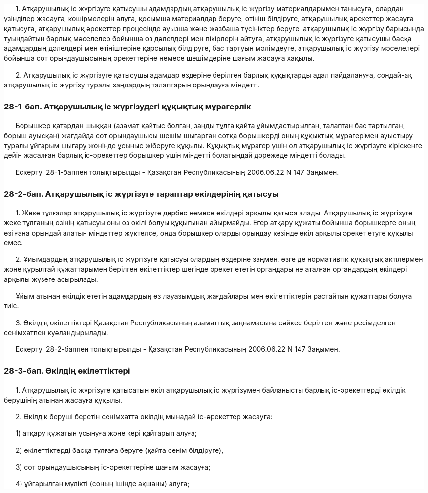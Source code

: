       1. Атқарушылық iс жүргiзуге қатысушы адамдардың атқарушылық iс жүргiзу материалдарымен танысуға, олардан үзiндiлер жасауға, көшiрмелерiн алуға, қосымша материалдар беруге, өтiнiш бiлдiруге, атқарушылық әрекеттер жасауға қатысуға, атқарушылық әрекеттер процесiнде ауызша және жазбаша түсiнiктер беруге, атқарушылық iс жүргiзу барысында туындайтын барлық мәселелер бойынша өз дәлелдерi мен пiкiрлерiн айтуға, атқарушылық iс жүргiзуге қатысушы басқа адамдардың дәлелдерi мен өтiнiштерiне қарсылық бiлдiруге, бас тартуын мәлiмдеуге, атқарушылық iс жүргiзу мәселелерi бойынша сот орындаушысының әрекеттерiне немесе шешiмдерiне шағым жасауға хақылы.

      2. Атқарушылық iс жүргiзуге қатысушы адамдар өздерiне берiлген барлық құқықтарды адал пайдалануға, сондай-ақ атқарушылық iс жүргiзу туралы заңдардың талаптарын орындауға мiндеттi.

### 28-1-бап. Атқарушылық iс жүргiзудегi құқықтық мұрагерлiк

      Борышкер қатардан шыққан (азамат қайтыс болған, заңды тұлға қайта ұйымдастырылған, талаптан бас тартылған, борыш ауысқан) жағдайда сот орындаушысы шешiм шығарған сотқа борышкердi оның құқықтық мұрагерiмен ауыстыру туралы ұйғарым шығару жөнiнде ұсыныс жiберуге құқылы. Құқықтық мұрагер үшiн ол атқарушылық iс жүргiзуге кiрiскенге дейiн жасалған барлық iс-әрекеттер борышкер үшiн мiндеттi болатындай дәрежеде мiндеттi болады.

      Ескерту. 28-1-баппен толықтырылды - Қазақстан Республикасының 2006.06.22 N 147 Заңымен.

### 28-2-бап. Атқарушылық iс жүргiзуге тараптар өкiлдерiнiң қатысуы

      1. Жеке тұлғалар атқарушылық iс жүргiзуге дербес немесе өкiлдерi арқылы қатыса алады. Атқарушылық iс жүргiзуге жеке тұлғаның өзiнiң қатысуы оны өз өкiлi болуы құқығынан айырмайды. Егер атқару құжаты бойынша борышкерге оның өзi ғана орындай алатын мiндеттер жүктелсе, онда борышкер оларды орындау кезiнде өкiл арқылы әрекет етуге құқылы емес.

      2. Ұйымдардың атқарушылық iс жүргiзуге қатысуы олардың өздерiне заңмен, өзге де нормативтiк құқықтық актiлермен және құрылтай құжаттарымен берiлген өкiлеттiктер шегiнде әрекет ететiн органдары не аталған органдардың өкілдерi арқылы жүзеге асырылады.

      Ұйым атынан өкiлдiк ететiн адамдардың өз лауазымдық жағдайлары мен өкiлеттiктерiн растайтын құжаттары болуға тиiс.

      3. Өкiлдiң өкiлеттiктерi Қазақстан Республикасының азаматтық заңнамасына сәйкес берiлген және ресiмделген сенiмхатпен куәландырылады.

      Ескерту. 28-2-баппен толықтырылды - Қазақстан Республикасының 2006.06.22 N 147 Заңымен.

### 28-3-бап. Өкiлдiң өкiлеттiктерi

      1. Атқарушылық iс жүргiзуге қатысатын өкiл атқарушылық iс жүргiзумен байланысты барлық iс-әрекеттердi өкiлдiк берушiнiң атынан жасауға құқылы.

      2. Өкiлдiк берушi беретiн сенiмхатта өкiлдiң мынадай iс-әрекеттер жасауға:

      1) атқару құжатын ұсынуға және керi қайтарып алуға;

      2) өкiлеттiктердi басқа тұлғаға беруге (қайта сенiм бiлдiруге);

      3) сот орындаушысының iс-әрекеттерiне шағым жасауға;

      4) ұйғарылған мүлiктi (соның iшiнде ақшаны) алуға;
